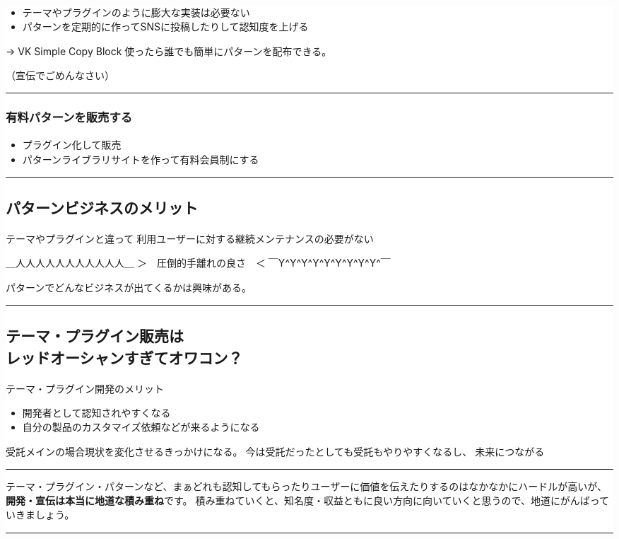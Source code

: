 * テーマやプラグインのように膨大な実装は必要ない
* パターンを定期的に作ってSNSに投稿したりして認知度を上げる

→ VK Simple Copy Block 使ったら誰でも簡単にパターンを配布できる。

（宣伝でごめんなさい）

---

### 有料パターンを販売する

* プラグイン化して販売
* パターンライブラリサイトを作って有料会員制にする

---

## パターンビジネスのメリット

テーマやプラグインと違って
利用ユーザーに対する継続メンテナンスの必要がない

＿人人人人人人人人人人人＿
＞　圧倒的手離れの良さ　＜
￣Y^Y^Y^Y^Y^Y^Y^Y^Y^￣

パターンでどんなビジネスが出てくるかは興味がある。

---

## テーマ・プラグイン販売は<br>レッドオーシャンすぎてオワコン？

テーマ・プラグイン開発のメリット
* 開発者として認知されやすくなる
* 自分の製品のカスタマイズ依頼などが来るようになる

受託メインの場合現状を変化させるきっかけになる。
今は受託だったとしても受託もやりやすくなるし、
未来につながる

---

テーマ・プラグイン・パターンなど、まぁどれも認知してもらったりユーザーに価値を伝えたりするのはなかなかにハードルが高いが、**開発・宣伝は本当に地道な積み重ね**です。
積み重ねていくと、知名度・収益ともに良い方向に向いていくと思うので、地道にがんばっていきましょう。

---------------------------------------------------------------------------

